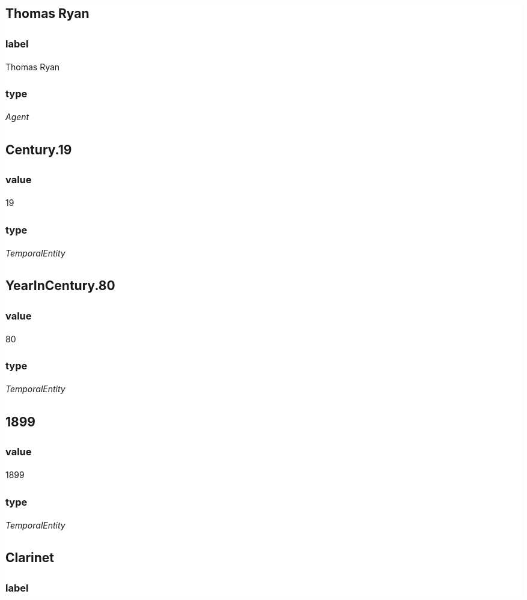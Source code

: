 ## Thomas Ryan

### label


Thomas Ryan

### type


*Agent*

## Century.19

### value


19

### type


*TemporalEntity*

## YearInCentury.80

### value


80

### type


*TemporalEntity*

## 1899

### value


1899

### type


*TemporalEntity*

## Clarinet

### label


